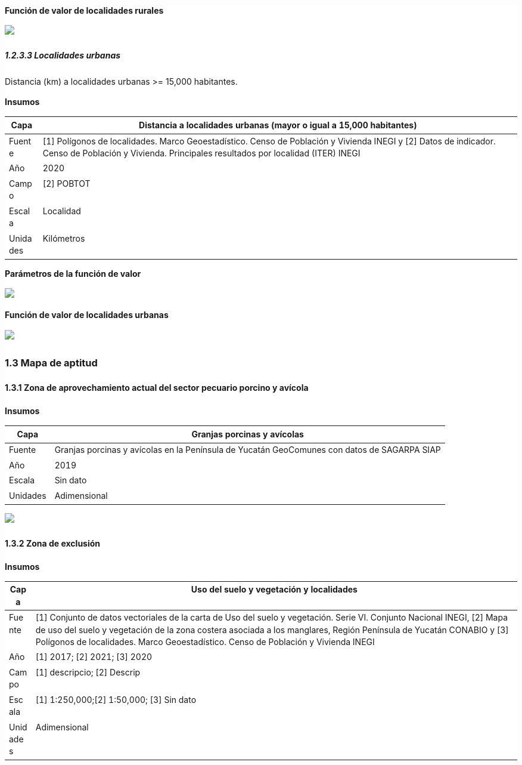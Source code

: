 **Función de valor de localidades rurales**

![](/recursos/pec_porcino/mapa_fv_por_socio_loca_d_localidades_2500_exc.png)

##### 1.2.3.3 Localidades urbanas

Distancia (km) a localidades urbanas >= 15,000 habitantes.

**Insumos**

Capa | Distancia a localidades urbanas (mayor o igual a 15,000 habitantes)
-- | --
Fuente | [1] Polígonos de localidades. Marco Geoestadístico. Censo de Población y Vivienda INEGI y [2] Datos de indicador. Censo de Población y Vivienda. Principales resultados por localidad (ITER) INEGI
Año | 2020
Campo | [2] POBTOT
Escala | Localidad
Unidades | Kilómetros

**Parámetros de la función de valor**

![](/recursos/pec_porcino/fi_fv_por_socio_loca_d_localidades_15k_exc.png)

**Función de valor de localidades urbanas**

![](/recursos/pec_porcino/mapa_fv_por_socio_loca_d_localidades_15k_exc.png)

### 1.3 Mapa de aptitud

#### 1.3.1 Zona de aprovechamiento actual del sector pecuario porcino y avícola

**Insumos**

Capa | Granjas porcinas y avícolas
-- | --
Fuente | Granjas porcinas y avícolas en la Península de Yucatán GeoComunes con datos de SAGARPA SIAP
Año | 2019
Escala | Sin dato
Unidades | Adimensional

![](/recursos/pec_porcino/mapa_por_aprov_actual.png)

#### 1.3.2 Zona de exclusión

**Insumos**

Capa | Uso del suelo y vegetación y localidades
-- | --
Fuente | [1] Conjunto de datos vectoriales de la carta de Uso del suelo y vegetación. Serie VI. Conjunto Nacional INEGI, [2] Mapa de uso del suelo y vegetación de la zona costera asociada a los manglares, Región Península de Yucatán CONABIO y [3] Polígonos de localidades. Marco Geoestadístico. Censo de Población y Vivienda INEGI
Año | [1] 2017; [2] 2021; [3] 2020
Campo | [1] descripcio; [2] Descrip
Escala | [1] 1:250,000;[2] 1:50,000; [3] Sin dato
Unidades | Adimensional
